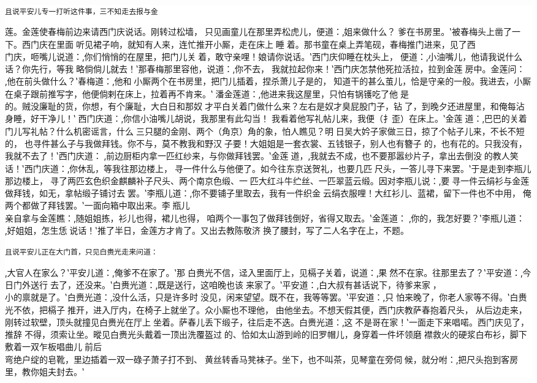   	且说平安儿专一打听这件事，三不知走去报与金	
莲。金莲使春梅前边来请西门庆说话。刚转过松墙，
只见画童儿在那里弄松虎儿，便道：‚姐来做什么？
爹在书房里。‛被春梅头上凿了一下。西门庆在里面
听见裙子响，就知有人来，连忙推开小厮，走在床上
睡	着。那书童在桌上弄笔砚，春梅推门进来，见了西	
门庆，咂嘴儿说道：‚你们悄悄的在屋里，把门儿关
着，敢守亲哩！娘请你说话。‛西门庆仰睡在枕头上， 
便道：‚小油嘴儿，他请我说什么话？你先行，等我
略倘倘儿就去！‛那春梅那里容他，说道：‚你不去，
我就拉起你来！‛西门庆怎禁他死拉活拉，拉到金莲
房中。金莲问：‚他在前头做什么？‛春梅道：‚他和
小厮两个在书房里，把门儿插着，捏杀萧儿子是的，
知道干的甚么茧儿，恰是守亲的一般。我进去，小厮
在桌子跟前推写字，他便倘剌在床上，拉着再不肯来。‛
潘金莲道：‚他进来我这屋里，只怕有锅镬吃了他	是	
的。贼没廉耻的货，你想，有个廉耻，大白日和那奴
才平白关着门做什么来？左右是奴才臭屁股门子，钻
了，到晚夕还进屋里，和俺每沾身睡，好干净儿！‛
西门庆道：‚你信小油嘴儿胡说，我那里有此勾当！
我看着他写礼帖儿来，我便（扌歪）在床上。‛金莲
道：‚巴巴的关着门儿写礼帖？什么机密谣言，什么
三只腿的金刚、两个（角京）角的象，怕人瞧见？明
日吴大妗子家做三日，掠了个帖子儿来，不长不短的，
也寻件甚么子与我做拜钱。你不与，莫不教我和野汉
子要！大姐姐是一套衣裳、五钱银子，别人也有簪子
的，也有花的。只我没有，我就不去了！‛西门庆道： 
‚前边厨柜内拿一匹红纱来，与你做拜钱罢。‛金莲
道，‚我就去不成，也不要那嚣纱片子，拿出去倒没
的教人笑话！‛西门庆道：‚你休乱，等我往那边楼上，
寻一件什么与他便了。如今往东京送贺礼，也要几匹
尺头，一答儿寻下来罢。‛于是走到李瓶儿那边楼上，
寻了两匹玄色织金麒麟补子尺头、两个南京色缎、一
匹大红斗牛纻丝、一匹翠蓝云缎。因对李瓶儿说：‚要
寻一件云绢衫与金莲做拜钱，如无，拿帖缎子铺讨去
罢。‛李瓶儿道：‚你不要铺子里取去，我有一件织金
云绢衣服哩！大红衫儿、蓝裙，留下一件也不中用，
俺两个都做了拜钱罢。‛一面向箱中取出来。李	瓶儿	
亲自拿与金莲瞧：‚随姐姐拣，衫儿也得，裙儿也得，
咱两个一事包了做拜钱倒好，省得又取去。‛金莲道：
‚你的，我怎好要？‛李瓶儿道：‚好姐姐，怎生恁
说话！‛推了半日，金莲方才肯了。又出去教陈敬济
换了腰封，写了二人名字在上，不题。	 	
 
  	且说平安儿正在大门首，只见白赉光走来问道：	
‚大官人在家么？‛平安儿道：‚俺爹不在家了。‛那 
白赉光不信，迳入里面厅上，见槅子关着，说道：‚果
然不在家。往那里去了？‛平安道：‚今日门外送行
去了，还没来。‛白赉光道：‚既是送行，这咱晚也该
来家了。‛平安道：‚白大叔有甚话说下，待爹来家	，	
小的禀就是了。‛白赉光道：‚没什么活，只是许多时
没见，闲来望望。既不在，我等等罢。‛平安道：‚只
怕来晚了，你老人家等不得。‛白赉光不依，把槅子
推开，进入厅内，在椅子上就坐了。众小厮也不理他，
由他坐去。不想天假其便，西门庆教萨春抱着尺头，
从后边走来，刚转过软壁，顶头就撞见白赉光在厅上
坐着。萨春儿丢下缎子，往后走不迭。白赉光道：‚这
不是哥在家！‛一面走下来唱喏。西门庆见了，推辞
不得，须索让坐。暰见白赉光头戴着一顶出洗覆盔过
的、恰如太山游到岭的旧罗帽儿，身穿着一件坏领磨
襟救火的硬浆白布衫，脚下敷着一双乍板唱曲儿	前后	
弯绝户绽的皂靴，里边插着一双一碌子萧子打不到、
黄丝转香马凳袜子。坐下，也不叫茶，见琴童在旁伺
候，就分咐：‚把尺头抱到客房里，教你姐夫封去。‛